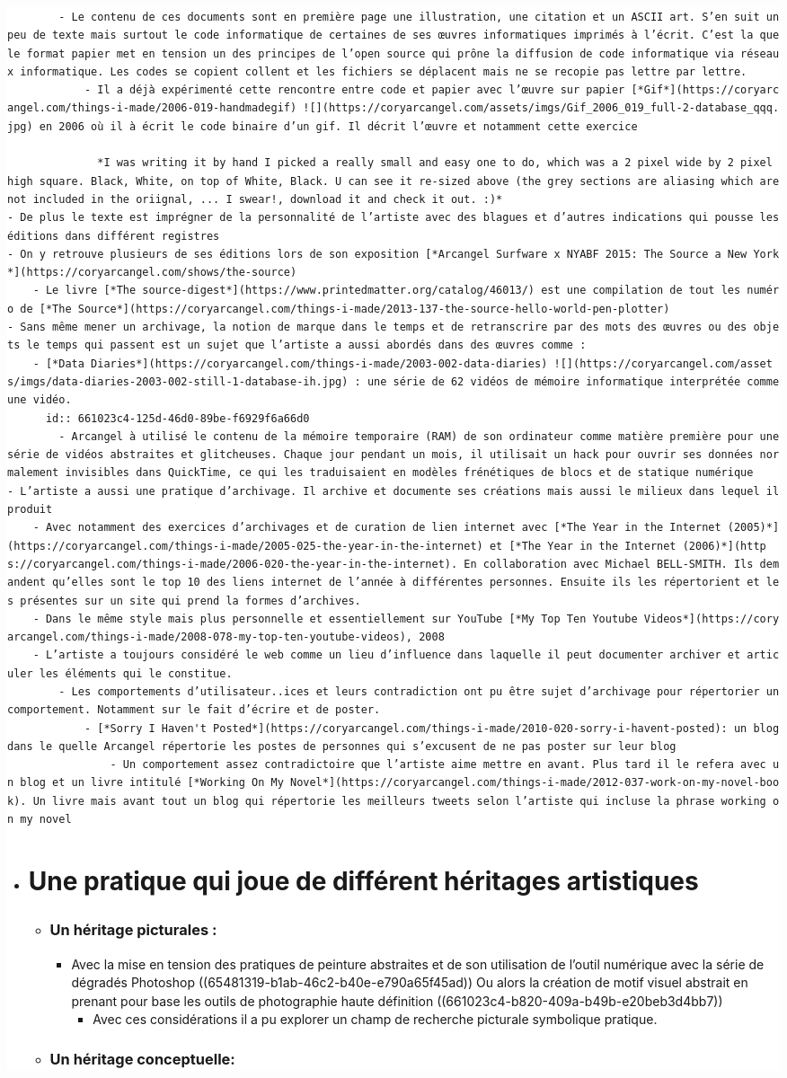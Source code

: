 			- Le contenu de ces documents sont en première page une illustration, une citation et un ASCII art. S’en suit un peu de texte mais surtout le code informatique de certaines de ses œuvres informatiques imprimés à l’écrit. C’est la que le format papier met en tension un des principes de l’open source qui prône la diffusion de code informatique via réseaux informatique. Les codes se copient collent et les fichiers se déplacent mais ne se recopie pas lettre par lettre.
				- Il a déjà expérimenté cette rencontre entre code et papier avec l’œuvre sur papier [*Gif*](https://coryarcangel.com/things-i-made/2006-019-handmadegif) ![](https://coryarcangel.com/assets/imgs/Gif_2006_019_full-2-database_qqq.jpg) en 2006 où il à écrit le code binaire d’un gif. Il décrit l’œuvre et notamment cette exercice
				  
				  *I was writing it by hand I picked a really small and easy one to do, which was a 2 pixel wide by 2 pixel high square. Black, White, on top of White, Black. U can see it re-sized above (the grey sections are aliasing which are not included in the oriignal, ... I swear!, download it and check it out. :)*
	- De plus le texte est imprégner de la personnalité de l’artiste avec des blagues et d’autres indications qui pousse les éditions dans différent registres
	- On y retrouve plusieurs de ses éditions lors de son exposition [*Arcangel Surfware x NYABF 2015: The Source a New York*](https://coryarcangel.com/shows/the-source)
		- Le livre [*The source-digest*](https://www.printedmatter.org/catalog/46013/) est une compilation de tout les numéro de [*The Source*](https://coryarcangel.com/things-i-made/2013-137-the-source-hello-world-pen-plotter)
	- Sans même mener un archivage, la notion de marque dans le temps et de retranscrire par des mots des œuvres ou des objets le temps qui passent est un sujet que l’artiste a aussi abordés dans des œuvres comme :
		- [*Data Diaries*](https://coryarcangel.com/things-i-made/2003-002-data-diaries) ![](https://coryarcangel.com/assets/imgs/data-diaries-2003-002-still-1-database-ih.jpg) : une série de 62 vidéos de mémoire informatique interprétée comme une vidéo.
		  id:: 661023c4-125d-46d0-89be-f6929f6a66d0
			- Arcangel à utilisé le contenu de la mémoire temporaire (RAM) de son ordinateur comme matière première pour une série de vidéos abstraites et glitcheuses. Chaque jour pendant un mois, il utilisait un hack pour ouvrir ses données normalement invisibles dans QuickTime, ce qui les traduisaient en modèles frénétiques de blocs et de statique numérique
	- L’artiste a aussi une pratique d’archivage. Il archive et documente ses créations mais aussi le milieux dans lequel il produit
		- Avec notamment des exercices d’archivages et de curation de lien internet avec [*The Year in the Internet (2005)*](https://coryarcangel.com/things-i-made/2005-025-the-year-in-the-internet) et [*The Year in the Internet (2006)*](https://coryarcangel.com/things-i-made/2006-020-the-year-in-the-internet). En collaboration avec Michael BELL-SMITH. Ils demandent qu’elles sont le top 10 des liens internet de l’année à différentes personnes. Ensuite ils les répertorient et les présentes sur un site qui prend la formes d’archives.
		- Dans le même style mais plus personnelle et essentiellement sur YouTube [*My Top Ten Youtube Videos*](https://coryarcangel.com/things-i-made/2008-078-my-top-ten-youtube-videos), 2008
		- L’artiste a toujours considéré le web comme un lieu d’influence dans laquelle il peut documenter archiver et articuler les éléments qui le constitue.
			- Les comportements d’utilisateur..ices et leurs contradiction ont pu être sujet d’archivage pour répertorier un comportement. Notamment sur le fait d’écrire et de poster.
				- [*Sorry I Haven't Posted*](https://coryarcangel.com/things-i-made/2010-020-sorry-i-havent-posted): un blog dans le quelle Arcangel répertorie les postes de personnes qui s’excusent de ne pas poster sur leur blog
					- Un comportement assez contradictoire que l’artiste aime mettre en avant. Plus tard il le refera avec un blog et un livre intitulé [*Working On My Novel*](https://coryarcangel.com/things-i-made/2012-037-work-on-my-novel-book). Un livre mais avant tout un blog qui répertorie les meilleurs tweets selon l’artiste qui incluse la phrase working on my novel
- # Une pratique qui joue de différent héritages artistiques
	- ### Un héritage picturales :
		- Avec la mise en tension des pratiques de peinture abstraites et de son utilisation de l’outil numérique avec la série de dégradés Photoshop ((65481319-b1ab-46c2-b40e-e790a65f45ad))  Ou alors la création de motif visuel abstrait en prenant pour base les outils de photographie haute définition ((661023c4-b820-409a-b49b-e20beb3d4bb7))
			- Avec ces considérations il a pu explorer un champ de recherche picturale symbolique pratique.
	- ### Un héritage conceptuelle: